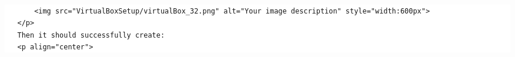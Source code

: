            <img src="VirtualBoxSetup/virtualBox_32.png" alt="Your image description" style="width:600px">
       </p>
       Then it should successfully create:
       <p align="center">